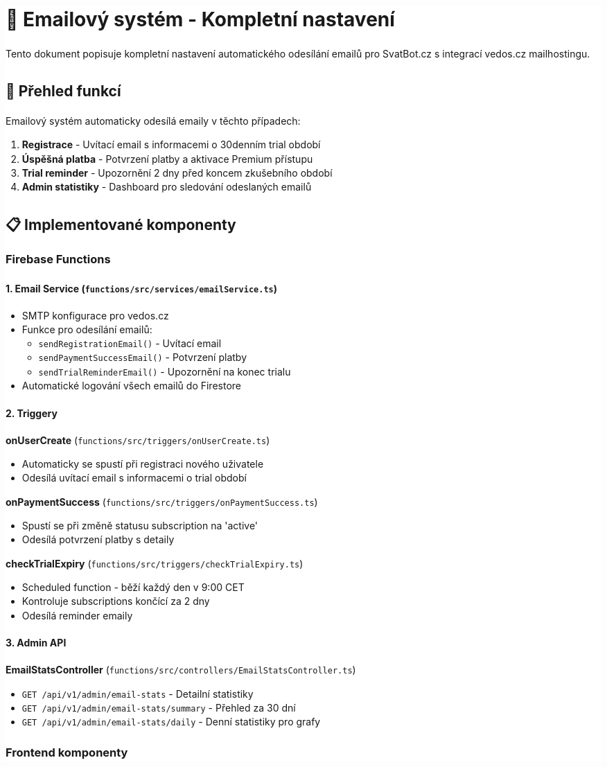 # 📧 Emailový systém - Kompletní nastavení

Tento dokument popisuje kompletní nastavení automatického odesílání emailů pro SvatBot.cz s integrací vedos.cz mailhostingu.

## 🎯 Přehled funkcí

Emailový systém automaticky odesílá emaily v těchto případech:

1. **Registrace** - Uvítací email s informacemi o 30denním trial období
2. **Úspěšná platba** - Potvrzení platby a aktivace Premium přístupu
3. **Trial reminder** - Upozornění 2 dny před koncem zkušebního období
4. **Admin statistiky** - Dashboard pro sledování odeslaných emailů

## 📋 Implementované komponenty

### Firebase Functions

#### 1. Email Service (`functions/src/services/emailService.ts`)
- SMTP konfigurace pro vedos.cz
- Funkce pro odesílání emailů:
  - `sendRegistrationEmail()` - Uvítací email
  - `sendPaymentSuccessEmail()` - Potvrzení platby
  - `sendTrialReminderEmail()` - Upozornění na konec trialu
- Automatické logování všech emailů do Firestore

#### 2. Triggery

**onUserCreate** (`functions/src/triggers/onUserCreate.ts`)
- Automaticky se spustí při registraci nového uživatele
- Odesílá uvítací email s informacemi o trial období

**onPaymentSuccess** (`functions/src/triggers/onPaymentSuccess.ts`)
- Spustí se při změně statusu subscription na 'active'
- Odesílá potvrzení platby s detaily

**checkTrialExpiry** (`functions/src/triggers/checkTrialExpiry.ts`)
- Scheduled function - běží každý den v 9:00 CET
- Kontroluje subscriptions končící za 2 dny
- Odesílá reminder emaily

#### 3. Admin API

**EmailStatsController** (`functions/src/controllers/EmailStatsController.ts`)
- `GET /api/v1/admin/email-stats` - Detailní statistiky
- `GET /api/v1/admin/email-stats/summary` - Přehled za 30 dní
- `GET /api/v1/admin/email-stats/daily` - Denní statistiky pro grafy

### Frontend komponenty
